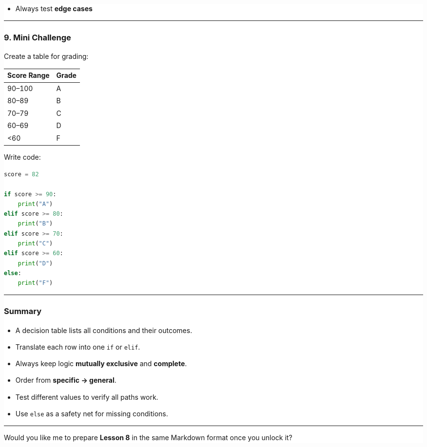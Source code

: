 - Always test **edge cases**

---

### **9. Mini Challenge**

Create a table for grading:

| Score Range | Grade |
| --- | --- |
| 90–100 | A |
| 80–89 | B |
| 70–79 | C |
| 60–69 | D |
| &lt;60 | F |

Write code:

```python
score = 82

if score >= 90:
    print("A")
elif score >= 80:
    print("B")
elif score >= 70:
    print("C")
elif score >= 60:
    print("D")
else:
    print("F")
```

---

### **Summary**

- A decision table lists all conditions and their outcomes.

- Translate each row into one `if` or `elif`.

- Always keep logic **mutually exclusive** and **complete**.

- Order from **specific → general**.

- Test different values to verify all paths work.

- Use `else` as a safety net for missing conditions.

---

Would you like me to prepare **Lesson 8** in the same Markdown format once you unlock it?